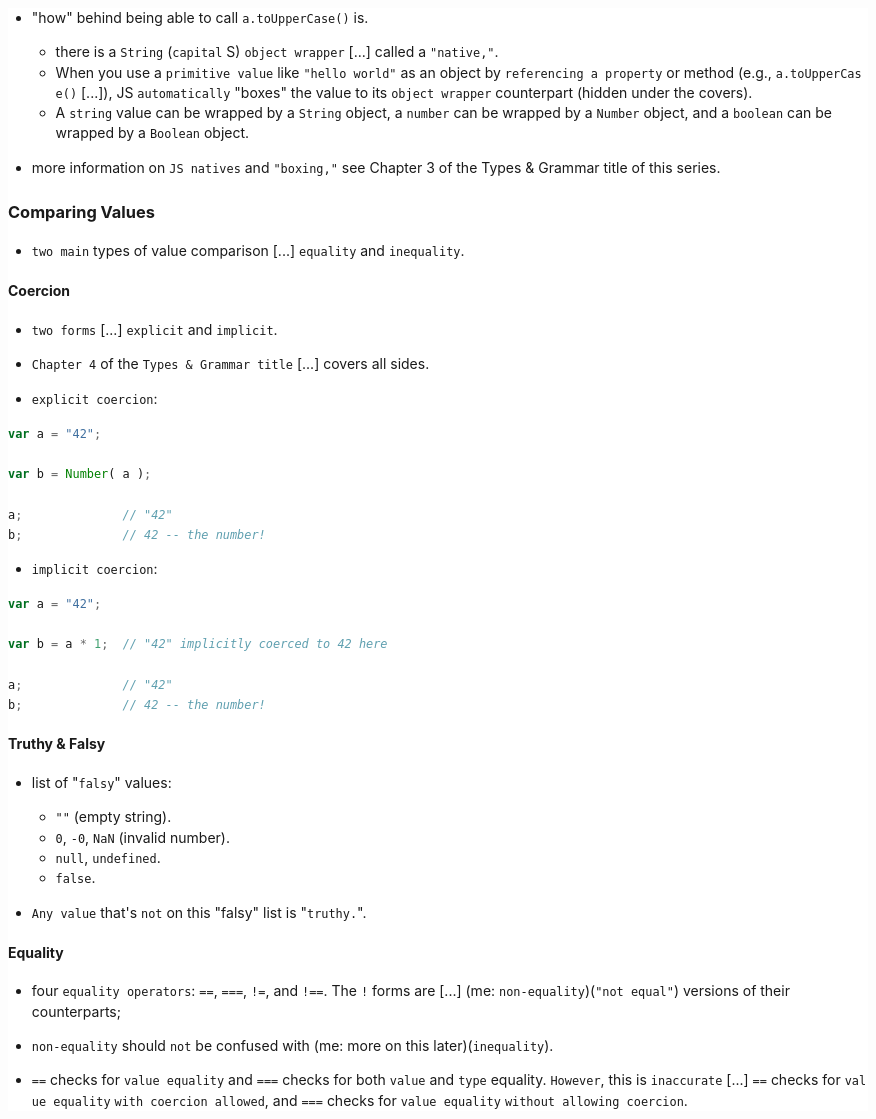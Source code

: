 * "how" behind being able to call `a.toUpperCase()` is.
  * there is a `String` (`capital` S) `object wrapper` [...] called a `"native,"`.
  * When you use a `primitive value` like `"hello world"` as an object by `referencing a property` or method (e.g., `a.toUpperCase()` [...]), JS `automatically` "boxes" the value to its `object wrapper` counterpart (hidden under the covers).
  * A `string` value can be wrapped by a `String` object, a `number` can be wrapped by a `Number` object, and a `boolean` can be wrapped by a `Boolean` object.

* more information on `JS natives` and `"boxing,"` see Chapter 3 of the Types & Grammar title of this series.

### Comparing Values
* `two main` types of value comparison [...] `equality` and `inequality`.

#### Coercion
* `two forms` [...] `explicit` and `implicit`.
* `Chapter 4` of the `Types & Grammar title` [...] covers all sides.

* `explicit coercion`:

```js
var a = "42";

var b = Number( a );

a;				// "42"
b;				// 42 -- the number!
```

* `implicit coercion`:

```js
var a = "42";

var b = a * 1;	// "42" implicitly coerced to 42 here

a;				// "42"
b;				// 42 -- the number!
```

#### Truthy & Falsy
* list of "`falsy`" values:
  * `""` (empty string).
  * `0`, `-0`, `NaN` (invalid number).
  * `null`, `undefined`.
  * `false`.

* `Any value` that's `not` on this "falsy" list is "`truthy.`".

#### Equality
* four `equality operators`: `==`, `===`, `!=`, and `!==`. The `!` forms are [...] (me: `non-equality`)(`"not equal"`) versions of their counterparts;
* `non-equality` should `not` be confused with (me: more on this later)(`inequality`).

* `==` checks for `value equality` and `===` checks for both `value` and `type` equality. `However`, this is `inaccurate` [...] `==` checks for `value equality` `with coercion allowed`, and `===` checks for `value equality` `without allowing coercion`.
